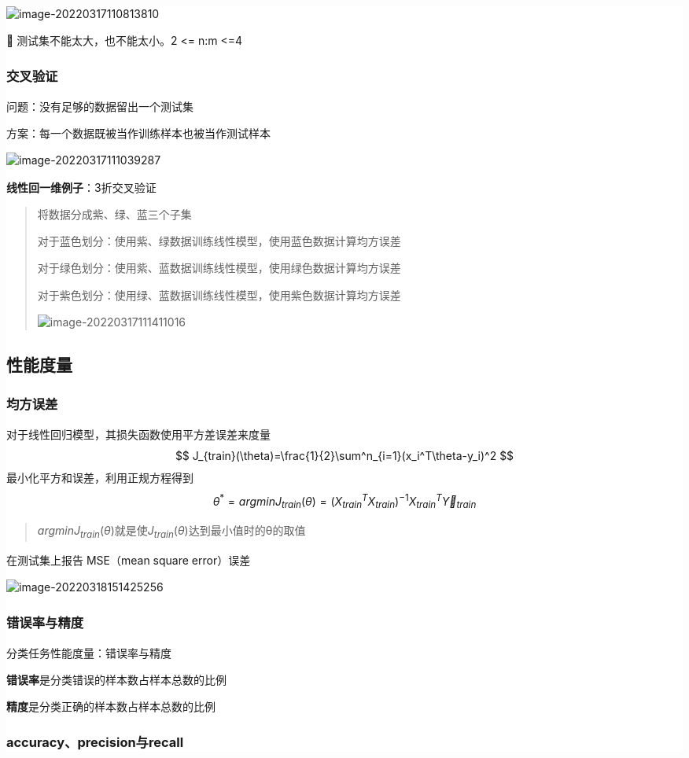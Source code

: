 ![image-20220317110813810](https://raw.githubusercontent.com/yijunquan-afk/img-bed-1/main/img4/1695721678.png)

:book: 测试集不能太大，也不能太小。2 <= n:m <=4

### 交叉验证

问题：没有足够的数据留出一个测试集

方案：每一个数据既被当作训练样本也被当作测试样本

![image-20220317111039287](https://raw.githubusercontent.com/yijunquan-afk/img-bed-1/main/img4/1695721679.png)

**线性回一维例子**：3折交叉验证

> 将数据分成紫、绿、蓝三个子集
>
> 对于蓝色划分：使用紫、绿数据训练线性模型，使用蓝色数据计算均方误差
>
> 对于绿色划分：使用紫、蓝数据训练线性模型，使用绿色数据计算均方误差
>
> 对于紫色划分：使用绿、蓝数据训练线性模型，使用紫色数据计算均方误差
>
> ![image-20220317111411016](https://raw.githubusercontent.com/yijunquan-afk/img-bed-1/main/img4/1695721681.png)

## 性能度量

### 均方误差

对于线性回归模型，其损失函数使用平方差误差来度量
$$
J_{train}(\theta)=\frac{1}{2}\sum^n_{i=1}(x_i^T\theta-y_i)^2
$$
最小化平方和误差，利用正规方程得到
$$
\theta^*=argminJ_{train}(\theta)=(X_{train}^TX_{train})^{-1}X_{train}^T\vec{Y}_{train}
$$

> $argminJ_{train}(\theta)$就是使$J_{train}(\theta)$达到最小值时的θ的取值

在测试集上报告 MSE（mean square error）误差

![image-20220318151425256](https://raw.githubusercontent.com/yijunquan-afk/img-bed-1/main/img4/1695721682.png)

### 错误率与精度

分类任务性能度量：错误率与精度

**错误率**是分类错误的样本数占样本总数的比例

**精度**是分类正确的样本数占样本总数的比例

### accuracy、precision与recall
